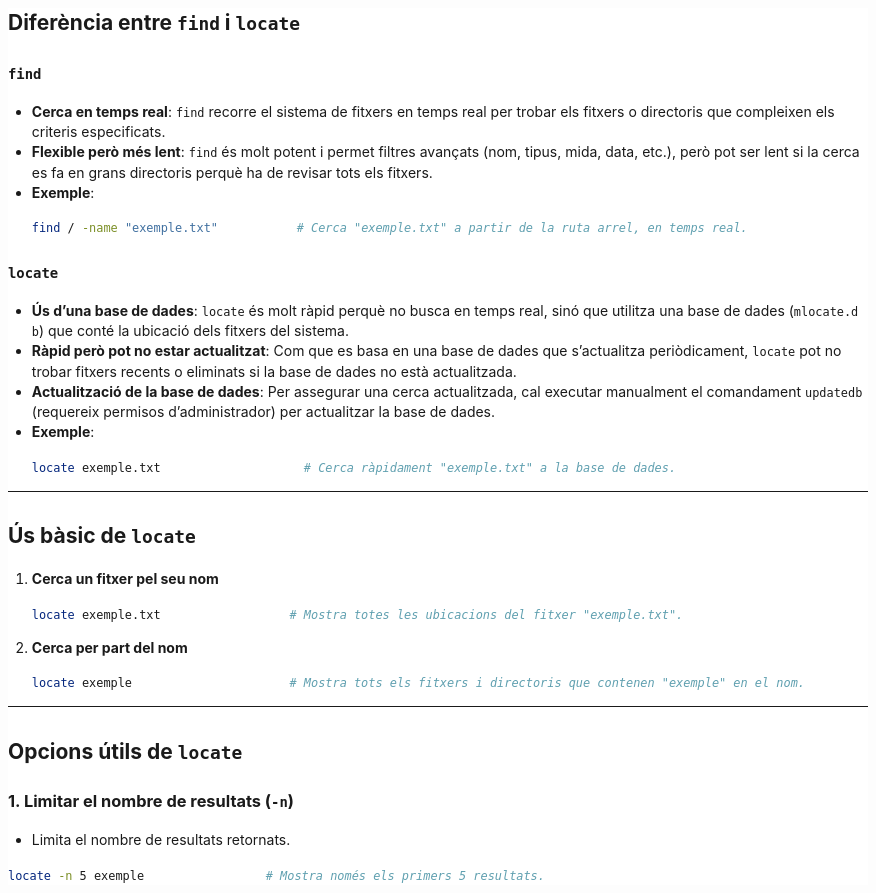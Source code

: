 ## Diferència entre `find` i `locate`

### `find`

- **Cerca en temps real**: `find` recorre el sistema de fitxers en temps real per trobar els fitxers o directoris que compleixen els criteris especificats.
- **Flexible però més lent**: `find` és molt potent i permet filtres avançats (nom, tipus, mida, data, etc.), però pot ser lent si la cerca es fa en grans directoris perquè ha de revisar tots els fitxers.
- **Exemple**:
  ```bash
  find / -name "exemple.txt"           # Cerca "exemple.txt" a partir de la ruta arrel, en temps real.
  ```

### `locate`

- **Ús d’una base de dades**: `locate` és molt ràpid perquè no busca en temps real, sinó que utilitza una base de dades (`mlocate.db`) que conté la ubicació dels fitxers del sistema.
- **Ràpid però pot no estar actualitzat**: Com que es basa en una base de dades que s’actualitza periòdicament, `locate` pot no trobar fitxers recents o eliminats si la base de dades no està actualitzada.
- **Actualització de la base de dades**: Per assegurar una cerca actualitzada, cal executar manualment el comandament `updatedb` (requereix permisos d’administrador) per actualitzar la base de dades.
- **Exemple**:
  ```bash
  locate exemple.txt                    # Cerca ràpidament "exemple.txt" a la base de dades.
  ```

---

## Ús bàsic de `locate`

1. **Cerca un fitxer pel seu nom**
   ```bash
   locate exemple.txt                  # Mostra totes les ubicacions del fitxer "exemple.txt".
   ```

2. **Cerca per part del nom**
   ```bash
   locate exemple                      # Mostra tots els fitxers i directoris que contenen "exemple" en el nom.
   ```

---

## Opcions útils de `locate`

### 1. Limitar el nombre de resultats (`-n`)

   - Limita el nombre de resultats retornats.
   ```bash
   locate -n 5 exemple                 # Mostra només els primers 5 resultats.
   ```
